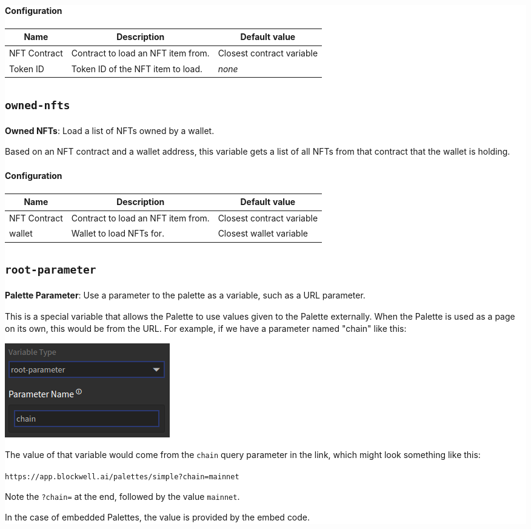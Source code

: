 #### Configuration

| Name         | Description                        | Default value             |
|--------------|------------------------------------|---------------------------|
| NFT Contract | Contract to load an NFT item from. | Closest contract variable |
| Token ID     | Token ID of the NFT item to load.  | *none*                    |

## `owned-nfts`

**Owned NFTs**: Load a list of NFTs owned by a wallet.

Based on an NFT contract and a wallet address, this variable gets a list of all NFTs from that contract that
the wallet is holding.

#### Configuration

| Name         | Description                        | Default value             |
|--------------|------------------------------------|---------------------------|
| NFT Contract | Contract to load an NFT item from. | Closest contract variable |
| wallet       | Wallet to load NFTs for.           | Closest wallet variable   |

## `root-parameter`

**Palette Parameter**: Use a parameter to the palette as a variable, such as a URL parameter.

This is a special variable that allows the Palette to use values given to the Palette externally. When the Palette is
used as a page on its own, this would be from the URL. For example, if we have a parameter named "chain" like this:

<img alt="chain root parameter" src="./img/root-parameter.png"  class="centered">

The value of that variable would come from the `chain` query parameter in the link, which might look something like
this:

```
https://app.blockwell.ai/palettes/simple?chain=mainnet
```

Note the `?chain=` at the end, followed by the value `mainnet`.

In the case of embedded Palettes, the value is provided by the embed code.
